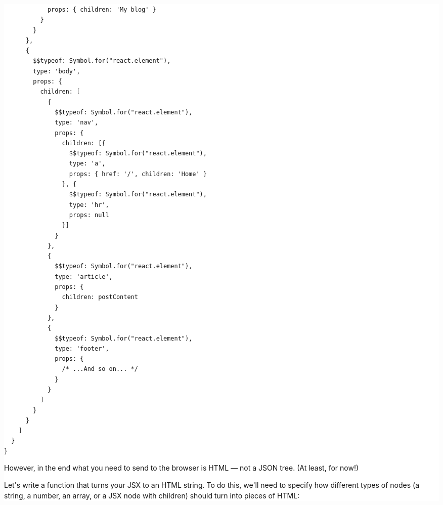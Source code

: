 ```
            props: { children: 'My blog' }
          }
        }
      },
      {
        $$typeof: Symbol.for("react.element"),
        type: 'body',
        props: {
          children: [
            {
              $$typeof: Symbol.for("react.element"),
              type: 'nav',
              props: {
                children: [{
                  $$typeof: Symbol.for("react.element"),
                  type: 'a',
                  props: { href: '/', children: 'Home' }
                }, {
                  $$typeof: Symbol.for("react.element"),
                  type: 'hr',
                  props: null
                }]
              }
            },
            {
              $$typeof: Symbol.for("react.element"),
              type: 'article',
              props: {
                children: postContent
              }
            },
            {
              $$typeof: Symbol.for("react.element"),
              type: 'footer',
              props: {
                /* ...And so on... */
              }
            }
          ]
        }
      }
    ]
  }
}

```

However, in the end what you need to send to the browser is HTML — not a JSON tree. (At least, for now!)

Let's write a function that turns your JSX to an HTML string. To do this, we'll need to specify how different types of nodes (a string, a number, an array, or a JSX node with children) should turn into pieces of HTML:
